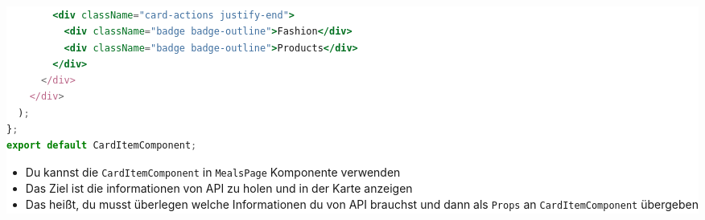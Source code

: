 ```jsx
        <div className="card-actions justify-end">
          <div className="badge badge-outline">Fashion</div>
          <div className="badge badge-outline">Products</div>
        </div>
      </div>
    </div>
  );
};
export default CardItemComponent;
```

- Du kannst die `CardItemComponent` in `MealsPage` Komponente verwenden
- Das Ziel ist die informationen von API zu holen und in der Karte anzeigen
- Das heißt, du musst überlegen welche Informationen du von API brauchst und dann als `Props` an `CardItemComponent` übergeben

